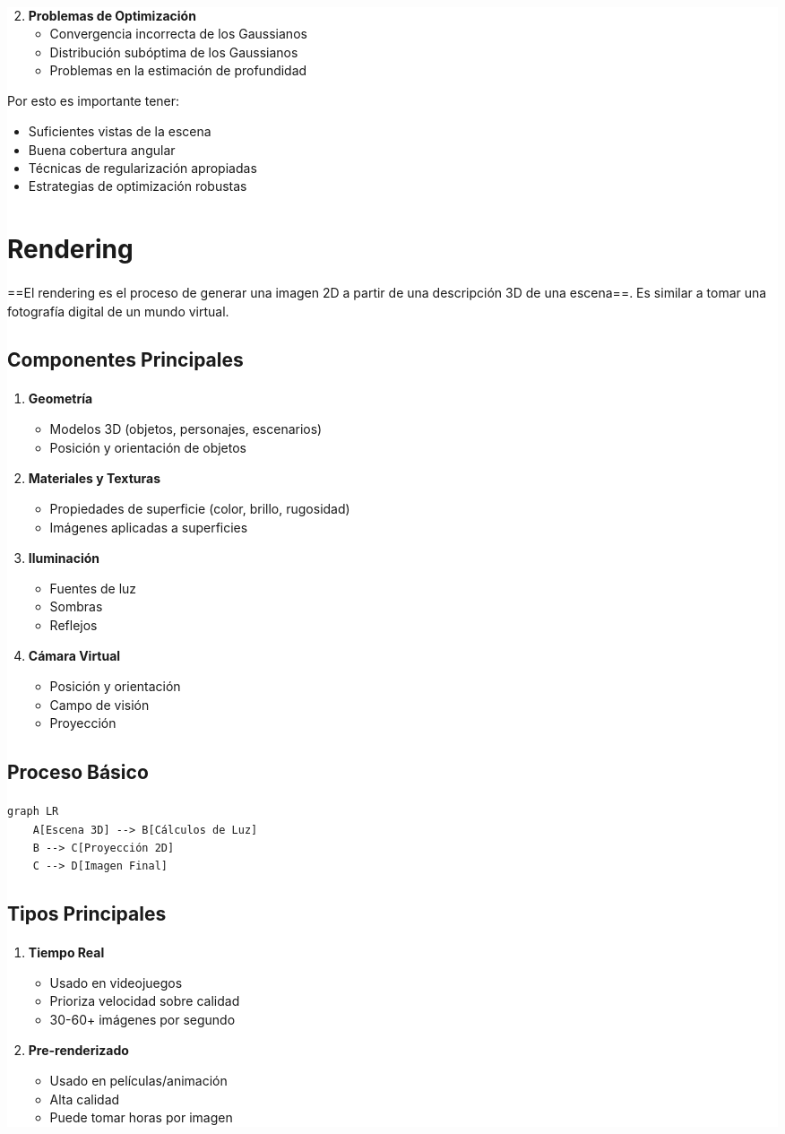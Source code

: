 2. **Problemas de Optimización**
   - Convergencia incorrecta de los Gaussianos
   - Distribución subóptima de los Gaussianos
   - Problemas en la estimación de profundidad

Por esto es importante tener:
- Suficientes vistas de la escena
- Buena cobertura angular
- Técnicas de regularización apropiadas
- Estrategias de optimización robustas

# Rendering
==El rendering es el proceso de generar una imagen 2D a partir de una descripción 3D de una escena==. Es similar a tomar una fotografía digital de un mundo virtual.

## Componentes Principales
1. **Geometría**
   - Modelos 3D (objetos, personajes, escenarios)
   - Posición y orientación de objetos

2. **Materiales y Texturas**
   - Propiedades de superficie (color, brillo, rugosidad)
   - Imágenes aplicadas a superficies

3. **Iluminación**
   - Fuentes de luz
   - Sombras
   - Reflejos

4. **Cámara Virtual**
   - Posición y orientación
   - Campo de visión
   - Proyección

## Proceso Básico
```mermaid
graph LR
    A[Escena 3D] --> B[Cálculos de Luz]
    B --> C[Proyección 2D]
    C --> D[Imagen Final]
```

## Tipos Principales
1. **Tiempo Real**
   - Usado en videojuegos
   - Prioriza velocidad sobre calidad
   - 30-60+ imágenes por segundo

2. **Pre-renderizado**
   - Usado en películas/animación
   - Alta calidad
   - Puede tomar horas por imagen
